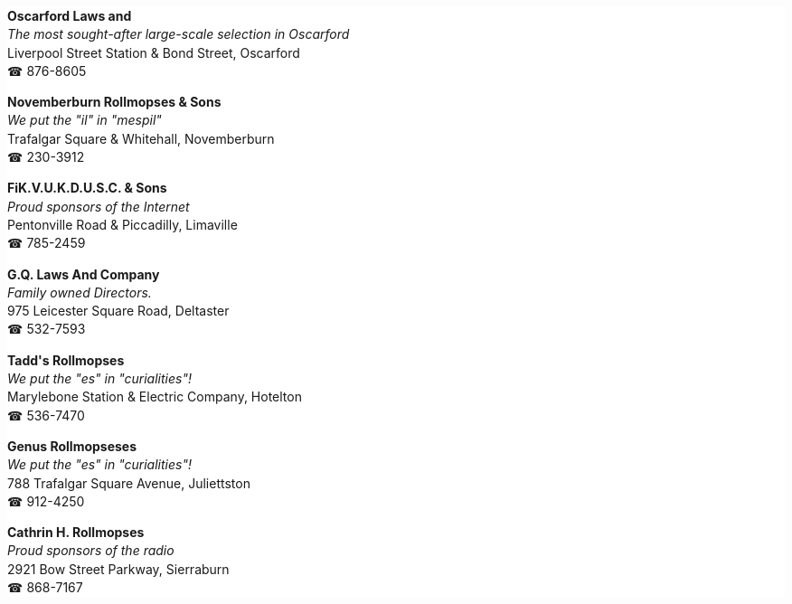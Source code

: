 **Oscarford Laws and**  
_The most sought-after large-scale selection in Oscarford_  
Liverpool Street Station & Bond Street, Oscarford  
☎ 876-8605

**Novemberburn Rollmopses & Sons**  
_We put the "il" in "mespil"_  
Trafalgar Square & Whitehall, Novemberburn  
☎ 230-3912

**FiK.V.U.K.D.U.S.C. & Sons**  
_Proud sponsors of the Internet_  
Pentonville Road & Piccadilly, Limaville  
☎ 785-2459

**G.Q. Laws And Company**  
_Family owned Directors._  
975 Leicester Square Road, Deltaster  
☎ 532-7593

**Tadd's Rollmopses**  
_We put the "es" in "curialities"!_  
Marylebone Station & Electric Company, Hotelton  
☎ 536-7470

**Genus Rollmopseses**  
_We put the "es" in "curialities"!_  
788 Trafalgar Square Avenue, Juliettston  
☎ 912-4250

**Cathrin H. Rollmopses**  
_Proud sponsors of the radio_  
2921 Bow Street Parkway, Sierraburn  
☎ 868-7167

